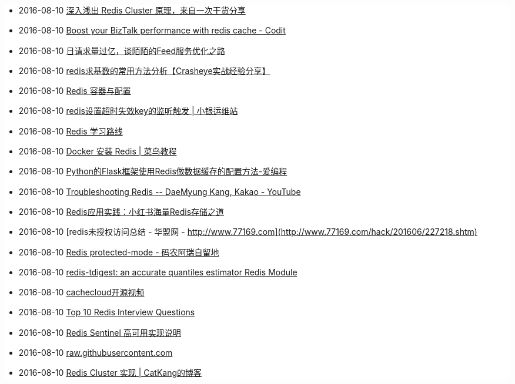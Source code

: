 * 2016-08-10  [深入浅出 Redis Cluster 原理，来自一次干货分享](https://mp.weixin.qq.com/s?__biz=MzA3MzYwNjQ3NA==&mid=2651296996&idx=2&sn=5f4811d73e74e2a63b1cb0d3d532862a&scene=1&srcid=08093FVw9nBy03Mw6q8cQ2ve&key=305bc10ec50ec19b181b6479be2fe231b9a856f8340733ac56e3be07b30620799c45272a9f52e6c215f0868e122e2517&ascene=0&uin=MzM4Njg2NDU1&devicetype=iMac+MacBookPro12%2C1+OSX+OSX+10.10.3+build(14D136)&version=11020201&pass_ticket=YBk2ujYh4XjbsRV4RktshkN5XvslbbH8Wmh6W%2FK0gNKZKoeFIXdjzh2JWQjMtYmI)

* 2016-08-10 [Boost your BizTalk performance with redis cache - Codit](http://www.codit.eu/blog/2016/04/boost-your-biztalk-performance-with-redis-cache)

* 2016-08-10  [日请求量过亿，谈陌陌的Feed服务优化之路](https://mp.weixin.qq.com/s?__biz=MzA5Nzc4OTA1Mw==&mid=2659597071&idx=1&sn=cd8df9f8c52dfbfb54e65adbe19fae27&scene=1&srcid=0512JIQyvfLWqi2pJifjWZNL&key=305bc10ec50ec19bea0b9a775c269b24d87f618c53b83f2463700420ce15b0119157a6c89ef06ef1676724b179069c59&ascene=0&uin=MzM4Njg2NDU1&devicetype=iMac+MacBookPro12%2C1+OSX+OSX+10.10.3+build(14D136)&version=11020201&pass_ticket=YBk2ujYh4XjbsRV4RktshkN5XvslbbH8Wmh6W%2FK0gNKZKoeFIXdjzh2JWQjMtYmI)

* 2016-08-10  [redis求基数的常用方法分析【Crasheye实战经验分享】](https://mp.weixin.qq.com/s?__biz=MzA4MzYxNDA4OQ==&mid=2708762159&idx=1&sn=bccb2edcce6ec346fe83b40375198add&scene=1&srcid=0509mTmO7YTrSBZK9OFeFlBE&key=305bc10ec50ec19b0aabe868b152d1b23b05ce6a8a45fc48b4db9830c23d4c9148cc64bc97858ee6584227e6c56d325b&ascene=0&uin=MzM4Njg2NDU1&devicetype=iMac+MacBookPro12%2C1+OSX+OSX+10.10.3+build(14D136)&version=11020201&pass_ticket=YBk2ujYh4XjbsRV4RktshkN5XvslbbH8Wmh6W%2FK0gNKZKoeFIXdjzh2JWQjMtYmI)

* 2016-08-10  [Redis 容器与配置](http://soft.dog/2016/04/28/redis-docker-config/)

* 2016-08-10  [redis设置超时失效key的监听触发 | 小银运维站](http://www.typ520.cn/?p=499&from=singlemessage&isappinstalled=1)

* 2016-08-10  [Redis 学习路线](http://www.liuhaihua.cn/archives/338580.html)

* 2016-08-10  [Docker 安装 Redis | 菜鸟教程](http://www.runoob.com/docker/docker-install-redis.html?from=singlemessage&isappinstalled=1)

* 2016-08-10  [Python的Flask框架使用Redis做数据缓存的配置方法-爱编程](http://m.w2bc.com/article/152359)

* 2016-08-10  [Troubleshooting Redis -- DaeMyung Kang, Kakao - YouTube](https://m.youtube.com/watch?v=7ydU97NOZb4)

* 2016-08-10  [Redis应用实践：小红书海量Redis存储之道](http://www.infoq.com/cn/news/2016/06/redis-storage-practise)

* 2016-08-10  [redis未授权访问总结 - 华盟网 - http://www.77169.com](http://www.77169.com/hack/201606/227218.shtm)

* 2016-08-10  [Redis protected-mode - 码农阿瑞自留地](http://arui.me/index.php/archives/151/)

* 2016-08-10  [redis-tdigest: an accurate quantiles estimator Redis Module](https://m.reddit.com/r/redis/comments/4p17lx/redistdigest_an_accurate_quantiles_estimator/?utm_source=mweb_redirect&compact=true&from=singlemessage&isappinstalled=1)

* 2016-08-10  [cachecloud开源视频](http://pan.baidu.com/share/link?shareid=797477556&uk=285584457)

* 2016-08-10  [Top 10 Redis Interview Questions](http://career.guru99.com/top-10-redis-interview-questions/?from=singlemessage&isappinstalled=1)

* 2016-08-10  [Redis Sentinel 高可用实现说明](http://sc.qq.com/fx/u?r=uzadcBA)

* 2016-08-10  [raw.githubusercontent.com](https://raw.githubusercontent.com/antirez/redis/3.2/00-RELEASENOTES)

* 2016-08-10  [Redis Cluster 实现 | CatKang的博客](http://catkang.github.io/2016/05/08/redis-cluster-source.html)
